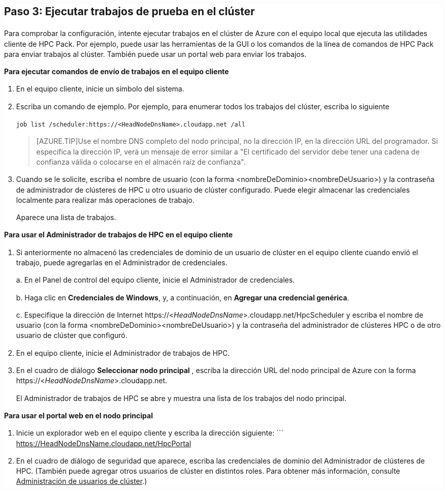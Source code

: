## Paso 3: Ejecutar trabajos de prueba en el clúster

Para comprobar la configuración, intente ejecutar trabajos en el clúster de Azure con el equipo local que ejecuta las utilidades cliente de HPC Pack. Por ejemplo, puede usar las herramientas de la GUI o los comandos de la línea de comandos de HPC Pack para enviar trabajos al clúster. También puede usar un portal web para enviar los trabajos.


**Para ejecutar comandos de envío de trabajos en el equipo cliente**


1. En el equipo cliente, inicie un símbolo del sistema.

2. Escriba un comando de ejemplo. Por ejemplo, para enumerar todos los trabajos del clúster, escriba lo siguiente

    ```
    job list /scheduler:https://<HeadNodeDnsName>.cloudapp.net /all
    ```
    >[AZURE.TIP]Use el nombre DNS completo del nodo principal, no la dirección IP, en la dirección URL del programador. Si especifica la dirección IP, verá un mensaje de error similar a "El certificado del servidor debe tener una cadena de confianza válida o colocarse en el almacén raíz de confianza".

3. Cuando se le solicite, escriba el nombre de usuario (con la forma &lt;nombreDeDominio&gt;&lt;nombreDeUsuario&gt;) y la contraseña de administrador de clústeres de HPC u otro usuario de clúster configurado. Puede elegir almacenar las credenciales localmente para realizar más operaciones de trabajo.

    Aparece una lista de trabajos.


**Para usar el Administrador de trabajos de HPC en el equipo cliente**

1. Si anteriormente no almacenó las credenciales de dominio de un usuario de clúster en el equipo cliente cuando envió el trabajo, puede agregarlas en el Administrador de credenciales.

    a. En el Panel de control del equipo cliente, inicie el Administrador de credenciales.

    b. Haga clic en **Credenciales de Windows**, y, a continuación, en **Agregar una credencial genérica**.

    c. Especifique la dirección de Internet https://&lt;*HeadNodeDnsName*&gt;.cloudapp.net/HpcScheduler y escriba el nombre de usuario (con la forma &lt;nombreDeDominio&gt;&lt;nombreDeUsuario&gt;) y la contraseña del administrador de clústeres HPC o de otro usuario de clúster que configuró.

2. En el equipo cliente, inicie el Administrador de trabajos de HPC.

3. En el cuadro de diálogo **Seleccionar nodo principal** , escriba la dirección URL del nodo principal de Azure con la forma https://&lt;*HeadNodeDnsName*&gt;.cloudapp.net.

    El Administrador de trabajos de HPC se abre y muestra una lista de los trabajos del nodo principal.

**Para usar el portal web en el nodo principal**

1. Inicie un explorador web en el equipo cliente y escriba la dirección siguiente: ```
    https://HeadNodeDnsName.cloudapp.net/HpcPortal
    ```
2. En el cuadro de diálogo de seguridad que aparece, escriba las credenciales de dominio del Administrador de clústeres de HPC. (También puede agregar otros usuarios de clúster en distintos roles. Para obtener más información, consulte [Administración de usuarios de clúster](https://technet.microsoft.com/library/ff919335.aspx).)


[jobsubmit]: ./media/virtual-machines-hpcpack-cluster-submit-jobs/jobsubmit.png